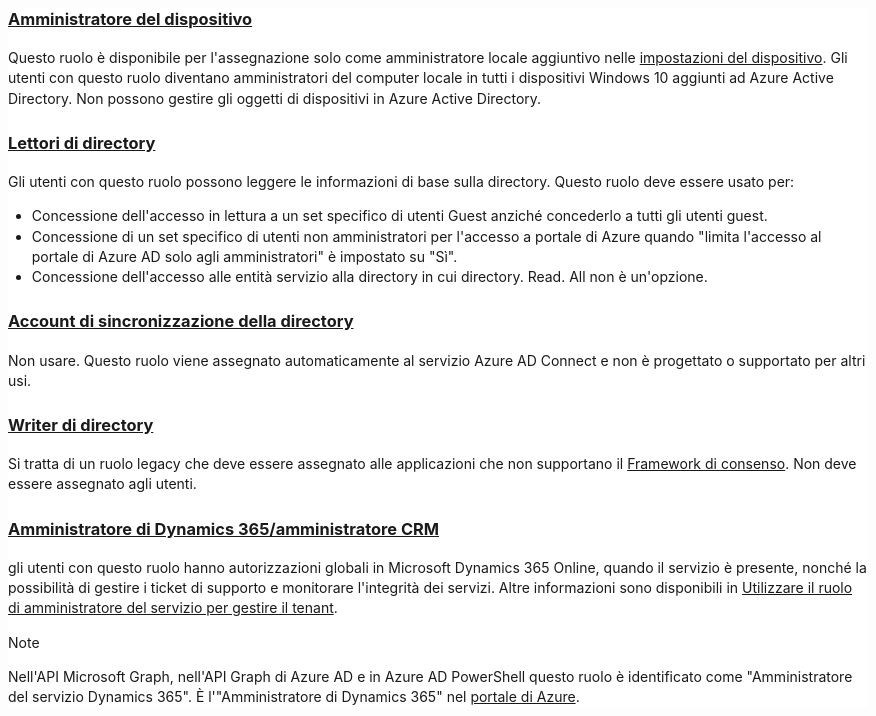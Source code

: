 ### <a name="device-administratordevice-administrators-permissions"></a>[Amministratore del dispositivo](#device-administrators-permissions)

Questo ruolo è disponibile per l'assegnazione solo come amministratore locale aggiuntivo nelle [impostazioni del dispositivo](https://aad.portal.azure.com/#blade/Microsoft_AAD_IAM/DevicesMenuBlade/DeviceSettings/menuId/). Gli utenti con questo ruolo diventano amministratori del computer locale in tutti i dispositivi Windows 10 aggiunti ad Azure Active Directory. Non possono gestire gli oggetti di dispositivi in Azure Active Directory.

### <a name="directory-readersdirectory-readers-permissions"></a>[Lettori di directory](#directory-readers-permissions)

Gli utenti con questo ruolo possono leggere le informazioni di base sulla directory. Questo ruolo deve essere usato per:
* Concessione dell'accesso in lettura a un set specifico di utenti Guest anziché concederlo a tutti gli utenti guest.
* Concessione di un set specifico di utenti non amministratori per l'accesso a portale di Azure quando "limita l'accesso al portale di Azure AD solo agli amministratori" è impostato su "Sì".
* Concessione dell'accesso alle entità servizio alla directory in cui directory. Read. All non è un'opzione.

### <a name="directory-synchronization-accountsdirectory-synchronization-accounts-permissions"></a>[Account di sincronizzazione della directory](#directory-synchronization-accounts-permissions)

Non usare. Questo ruolo viene assegnato automaticamente al servizio Azure AD Connect e non è progettato o supportato per altri usi.

### <a name="directory-writersdirectory-writers-permissions"></a>[Writer di directory](#directory-writers-permissions)

Si tratta di un ruolo legacy che deve essere assegnato alle applicazioni che non supportano il [Framework di consenso](../develop/quickstart-v1-integrate-apps-with-azure-ad.md). Non deve essere assegnato agli utenti.

### <a name="dynamics-365-administrator--crm-administratorcrm-service-administrator-permissions"></a>[Amministratore di Dynamics 365/amministratore CRM](#crm-service-administrator-permissions)

gli utenti con questo ruolo hanno autorizzazioni globali in Microsoft Dynamics 365 Online, quando il servizio è presente, nonché la possibilità di gestire i ticket di supporto e monitorare l'integrità dei servizi. Altre informazioni sono disponibili in [Utilizzare il ruolo di amministratore del servizio per gestire il tenant](https://docs.microsoft.com/dynamics365/customer-engagement/admin/use-service-admin-role-manage-tenant).

> [!NOTE]
> Nell'API Microsoft Graph, nell'API Graph di Azure AD e in Azure AD PowerShell questo ruolo è identificato come "Amministratore del servizio Dynamics 365". È l'"Amministratore di Dynamics 365" nel [portale di Azure](https://portal.azure.com).
